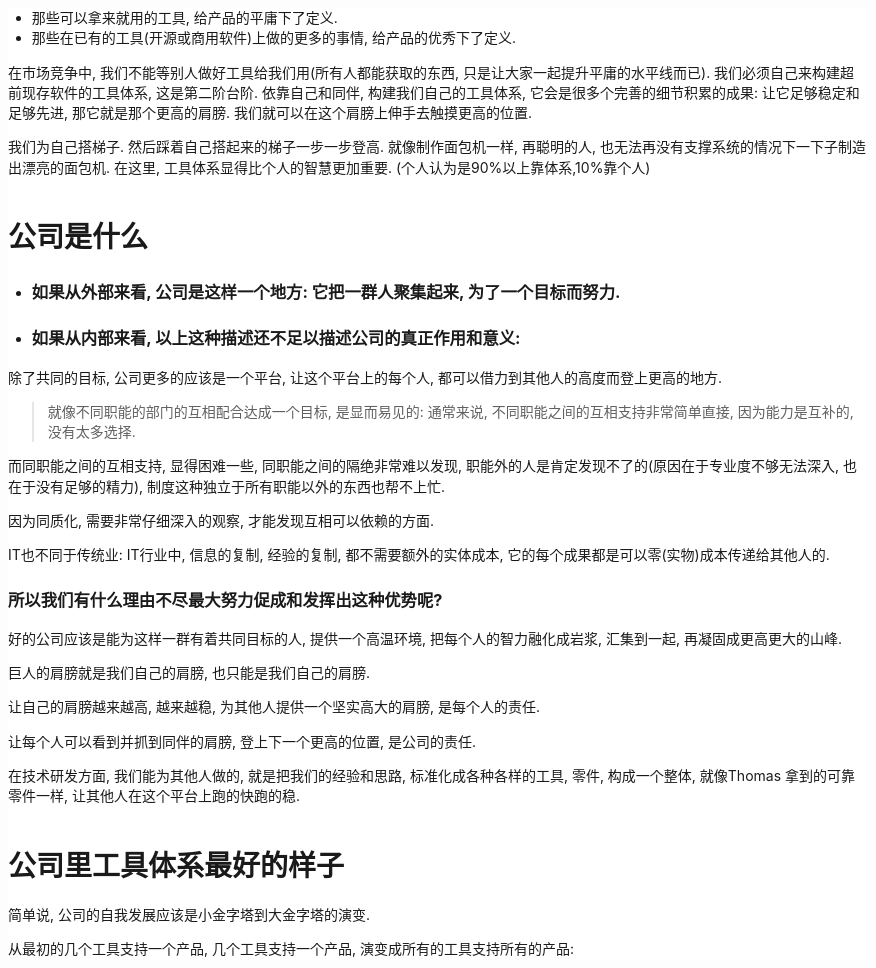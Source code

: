 -   那些可以拿来就用的工具, 给产品的平庸下了定义.
-   那些在已有的工具(开源或商用软件)上做的更多的事情, 给产品的优秀下了定义.

在市场竞争中, 我们不能等别人做好工具给我们用(所有人都能获取的东西,
只是让大家一起提升平庸的水平线而已).
我们必须自己来构建超前现存软件的工具体系,
这是第二阶台阶. 依靠自己和同伴, 构建我们自己的工具体系,
它会是很多个完善的细节积累的成果: 让它足够稳定和足够先进, 那它就是那个更高的肩膀.
我们就可以在这个肩膀上伸手去触摸更高的位置.

我们为自己搭梯子. 然后踩着自己搭起来的梯子一步一步登高. 就像制作面包机一样,
再聪明的人, 也无法再没有支撑系统的情况下一下子制造出漂亮的面包机. 在这里,
工具体系显得比个人的智慧更加重要. (个人认为是90%以上靠体系,10%靠个人)

# 公司是什么

-   ### 如果从外部来看, 公司是这样一个地方: 它把一群人聚集起来, 为了一个目标而努力.

-   ### 如果从内部来看, 以上这种描述还不足以描述公司的真正作用和意义:

除了共同的目标, 公司更多的应该是一个平台, 让这个平台上的每个人,
都可以借力到其他人的高度而登上更高的地方.

> 就像不同职能的部门的互相配合达成一个目标, 是显而易见的: 通常来说,
> 不同职能之间的互相支持非常简单直接, 因为能力是互补的, 没有太多选择.


而同职能之间的互相支持, 显得困难一些, 同职能之间的隔绝非常难以发现,
职能外的人是肯定发现不了的(原因在于专业度不够无法深入, 也在于没有足够的精力),
制度这种独立于所有职能以外的东西也帮不上忙.

因为同质化, 需要非常仔细深入的观察, 才能发现互相可以依赖的方面.

IT也不同于传统业: IT行业中, 信息的复制, 经验的复制, 都不需要额外的实体成本,
它的每个成果都是可以零(实物)成本传递给其他人的.

### 所以我们有什么理由不尽最大努力促成和发挥出这种优势呢?

好的公司应该是能为这样一群有着共同目标的人, 提供一个高温环境,
把每个人的智力融化成岩浆, 汇集到一起, 再凝固成更高更大的山峰.

巨人的肩膀就是我们自己的肩膀, 也只能是我们自己的肩膀.

让自己的肩膀越来越高, 越来越稳, 为其他人提供一个坚实高大的肩膀, 是每个人的责任.

让每个人可以看到并抓到同伴的肩膀, 登上下一个更高的位置, 是公司的责任.

在技术研发方面, 我们能为其他人做的, 就是把我们的经验和思路,
标准化成各种各样的工具, 零件, 构成一个整体, 就像Thomas 拿到的可靠零件一样,
让其他人在这个平台上跑的快跑的稳.

# 公司里工具体系最好的样子

简单说, 公司的自我发展应该是小金字塔到大金字塔的演变.

从最初的几个工具支持一个产品, 几个工具支持一个产品, 演变成所有的工具支持所有的产品:
